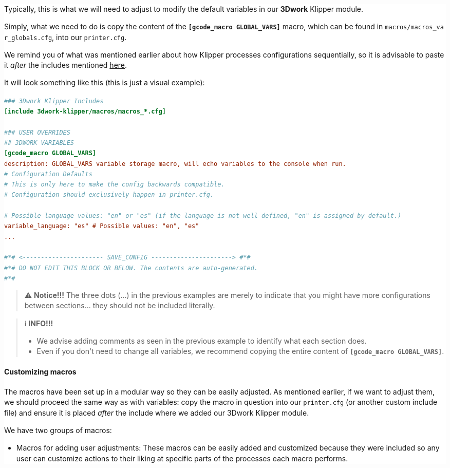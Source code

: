 Typically, this is what we will need to adjust to modify the default variables in our **3Dwork** Klipper module.

Simply, what we need to do is copy the content of the **`[gcode_macro GLOBAL_VARS]`** macro, which can be found in `macros/macros_var_globals.cfg`, into our `printer.cfg`.

We remind you of what was mentioned earlier about how Klipper processes configurations sequentially, so it is advisable to paste it *after* the includes mentioned [here](3dwork-klipper-bundle.md#anadiendo-las-macros-3dwork-a-nuestra-instalacion).

It will look something like this (this is just a visual example):

```ini
### 3Dwork Klipper Includes
[include 3dwork-klipper/macros/macros_*.cfg]

### USER OVERRIDES
## 3DWORK VARIABLES
[gcode_macro GLOBAL_VARS]
description: GLOBAL_VARS variable storage macro, will echo variables to the console when run.
# Configuration Defaults
# This is only here to make the config backwards compatible.
# Configuration should exclusively happen in printer.cfg.

# Possible language values: "en" or "es" (if the language is not well defined, "en" is assigned by default.)
variable_language: "es" # Possible values: "en", "es"
...

#*# <---------------------- SAVE_CONFIG ----------------------> #*#
#*# DO NOT EDIT THIS BLOCK OR BELOW. The contents are auto-generated.
#*#

```

> ⚠️ **Notice!!!**
> The three dots (...) in the previous examples are merely to indicate that you might have more configurations between sections... they should not be included literally.

> ℹ️ **INFO!!!**
> * We advise adding comments as seen in the previous example to identify what each section does.
> * Even if you don't need to change all variables, we recommend copying the entire content of **`[gcode_macro GLOBAL_VARS]`**.

#### Customizing macros

The macros have been set up in a modular way so they can be easily adjusted. As mentioned earlier, if we want to adjust them, we should proceed the same way as with variables: copy the macro in question into our `printer.cfg` (or another custom include file) and ensure it is placed *after* the include where we added our 3Dwork Klipper module.

We have two groups of macros:

* Macros for adding user adjustments: These macros can be easily added and customized because they were included so any user can customize actions to their liking at specific parts of the processes each macro performs.
